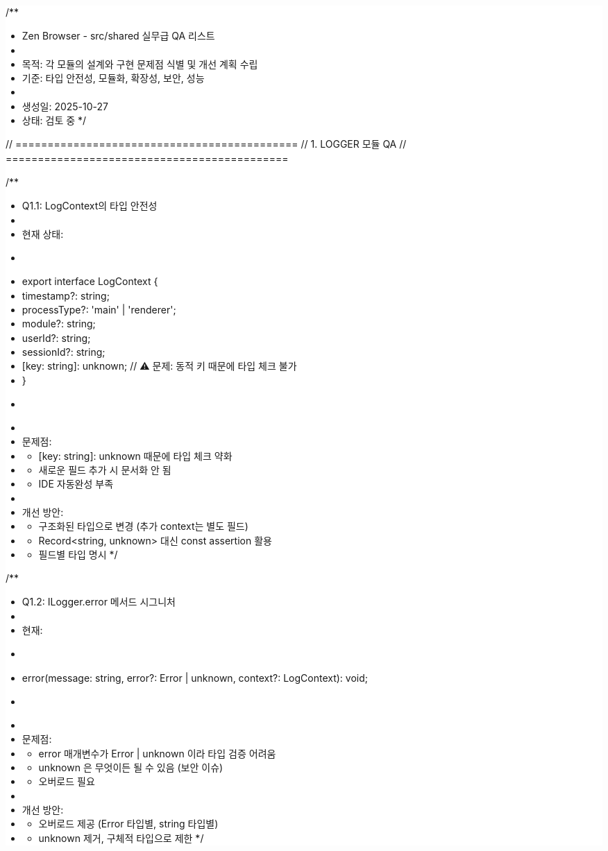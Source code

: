 /**
 * Zen Browser - src/shared 실무급 QA 리스트
 * 
 * 목적: 각 모듈의 설계와 구현 문제점 식별 및 개선 계획 수립
 * 기준: 타입 안전성, 모듈화, 확장성, 보안, 성능
 * 
 * 생성일: 2025-10-27
 * 상태: 검토 중
 */

// ============================================
// 1. LOGGER 모듈 QA
// ============================================

/**
 * Q1.1: LogContext의 타입 안전성
 * 
 * 현재 상태:
 * ```typescript
 * export interface LogContext {
 *   timestamp?: string;
 *   processType?: 'main' | 'renderer';
 *   module?: string;
 *   userId?: string;
 *   sessionId?: string;
 *   [key: string]: unknown;  // ⚠️ 문제: 동적 키 때문에 타입 체크 불가
 * }
 * ```
 * 
 * 문제점:
 * - [key: string]: unknown 때문에 타입 체크 약화
 * - 새로운 필드 추가 시 문서화 안 됨
 * - IDE 자동완성 부족
 * 
 * 개선 방안:
 * - 구조화된 타입으로 변경 (추가 context는 별도 필드)
 * - Record<string, unknown> 대신 const assertion 활용
 * - 필드별 타입 명시
 */

/**
 * Q1.2: ILogger.error 메서드 시그니처
 * 
 * 현재:
 * ```typescript
 * error(message: string, error?: Error | unknown, context?: LogContext): void;
 * ```
 * 
 * 문제점:
 * - error 매개변수가 Error | unknown 이라 타입 검증 어려움
 * - unknown 은 무엇이든 될 수 있음 (보안 이슈)
 * - 오버로드 필요
 * 
 * 개선 방안:
 * - 오버로드 제공 (Error 타입별, string 타입별)
 * - unknown 제거, 구체적 타입으로 제한
 */
